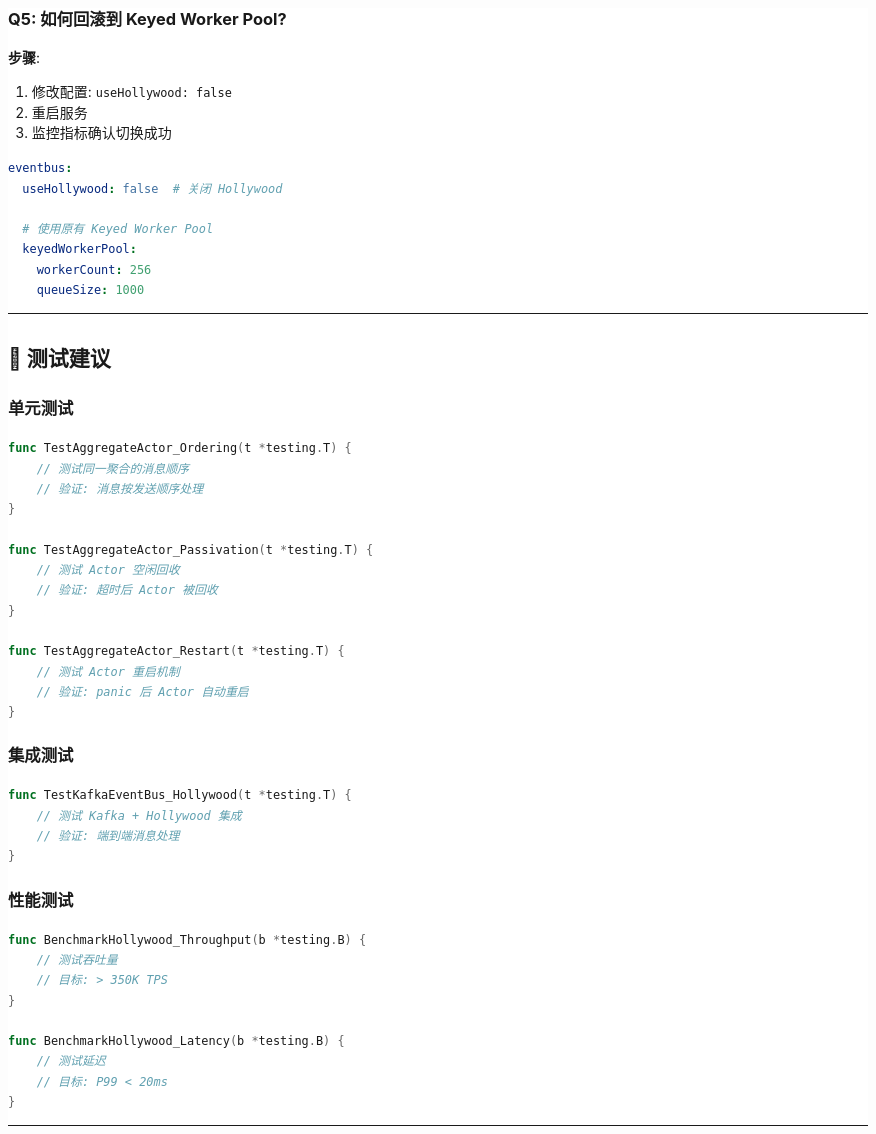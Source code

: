 ### Q5: 如何回滚到 Keyed Worker Pool?

**步骤**:
1. 修改配置: `useHollywood: false`
2. 重启服务
3. 监控指标确认切换成功

```yaml
eventbus:
  useHollywood: false  # 关闭 Hollywood
  
  # 使用原有 Keyed Worker Pool
  keyedWorkerPool:
    workerCount: 256
    queueSize: 1000
```

---

## 🧪 **测试建议**

### 单元测试

```go
func TestAggregateActor_Ordering(t *testing.T) {
    // 测试同一聚合的消息顺序
    // 验证: 消息按发送顺序处理
}

func TestAggregateActor_Passivation(t *testing.T) {
    // 测试 Actor 空闲回收
    // 验证: 超时后 Actor 被回收
}

func TestAggregateActor_Restart(t *testing.T) {
    // 测试 Actor 重启机制
    // 验证: panic 后 Actor 自动重启
}
```

### 集成测试

```go
func TestKafkaEventBus_Hollywood(t *testing.T) {
    // 测试 Kafka + Hollywood 集成
    // 验证: 端到端消息处理
}
```

### 性能测试

```go
func BenchmarkHollywood_Throughput(b *testing.B) {
    // 测试吞吐量
    // 目标: > 350K TPS
}

func BenchmarkHollywood_Latency(b *testing.B) {
    // 测试延迟
    // 目标: P99 < 20ms
}
```

---